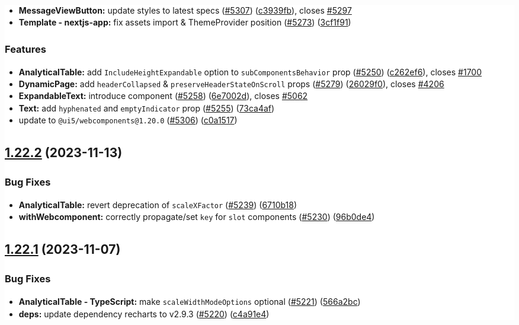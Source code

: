 - **MessageViewButton:** update styles to latest specs ([#5307](https://github.com/SAP/ui5-webcomponents-react/issues/5307)) ([c3939fb](https://github.com/SAP/ui5-webcomponents-react/commit/c3939fb9b3bcf72b27e340c81af7cc05700d2074)), closes [#5297](https://github.com/SAP/ui5-webcomponents-react/issues/5297)
- **Template - nextjs-app:** fix assets import & ThemeProvider position ([#5273](https://github.com/SAP/ui5-webcomponents-react/issues/5273)) ([3cf1f91](https://github.com/SAP/ui5-webcomponents-react/commit/3cf1f91e44b74125110ad11e8eeda6eb8682c1f0))

### Features

- **AnalyticalTable:** add `IncludeHeightExpandable` option to `subComponentsBehavior` prop ([#5250](https://github.com/SAP/ui5-webcomponents-react/issues/5250)) ([c262ef6](https://github.com/SAP/ui5-webcomponents-react/commit/c262ef69bb0c4c07e4918f42def67b14d24fd4c9)), closes [#1700](https://github.com/SAP/ui5-webcomponents-react/issues/1700)
- **DynamicPage:** add `headerCollapsed` & `preserveHeaderStateOnScroll` props ([#5279](https://github.com/SAP/ui5-webcomponents-react/issues/5279)) ([26029f0](https://github.com/SAP/ui5-webcomponents-react/commit/26029f0d1302f0be0a519a02f8512cd40533617a)), closes [#4206](https://github.com/SAP/ui5-webcomponents-react/issues/4206)
- **ExpandableText:** introduce component ([#5258](https://github.com/SAP/ui5-webcomponents-react/issues/5258)) ([6e7002d](https://github.com/SAP/ui5-webcomponents-react/commit/6e7002d79826c8bb413406f244013a78f873b113)), closes [#5062](https://github.com/SAP/ui5-webcomponents-react/issues/5062)
- **Text:** add `hyphenated` and `emptyIndicator` prop ([#5255](https://github.com/SAP/ui5-webcomponents-react/issues/5255)) ([73ca4af](https://github.com/SAP/ui5-webcomponents-react/commit/73ca4afc8aad0c039c940b37692d8025580c32cf))
- update to `@ui5/webcomponents@1.20.0` ([#5306](https://github.com/SAP/ui5-webcomponents-react/issues/5306)) ([c0a1517](https://github.com/SAP/ui5-webcomponents-react/commit/c0a151798e73ec92ddb7a2a901e8e84c94ca93be))

## [1.22.2](https://github.com/SAP/ui5-webcomponents-react/compare/v1.22.1...v1.22.2) (2023-11-13)

### Bug Fixes

- **AnalyticalTable:** revert deprecation of `scaleXFactor` ([#5239](https://github.com/SAP/ui5-webcomponents-react/issues/5239)) ([6710b18](https://github.com/SAP/ui5-webcomponents-react/commit/6710b1896693c57257b62ad0ee02b7bde92f1d80))
- **withWebcomponent:** correctly propagate/set `key` for `slot` components ([#5230](https://github.com/SAP/ui5-webcomponents-react/issues/5230)) ([96b0de4](https://github.com/SAP/ui5-webcomponents-react/commit/96b0de41d85d1e4b6c78ddd3513b4ed930fb53d3))

## [1.22.1](https://github.com/SAP/ui5-webcomponents-react/compare/v1.22.0...v1.22.1) (2023-11-07)

### Bug Fixes

- **AnalyticalTable - TypeScript:** make `scaleWidthModeOptions` optional ([#5221](https://github.com/SAP/ui5-webcomponents-react/issues/5221)) ([566a2bc](https://github.com/SAP/ui5-webcomponents-react/commit/566a2bcceb11b79e0be5b76c34ea4f6b73eba38b))
- **deps:** update dependency recharts to v2.9.3 ([#5220](https://github.com/SAP/ui5-webcomponents-react/issues/5220)) ([c4a91e4](https://github.com/SAP/ui5-webcomponents-react/commit/c4a91e46c74b49c13cc1b304af7f83fc4ce5385c))
